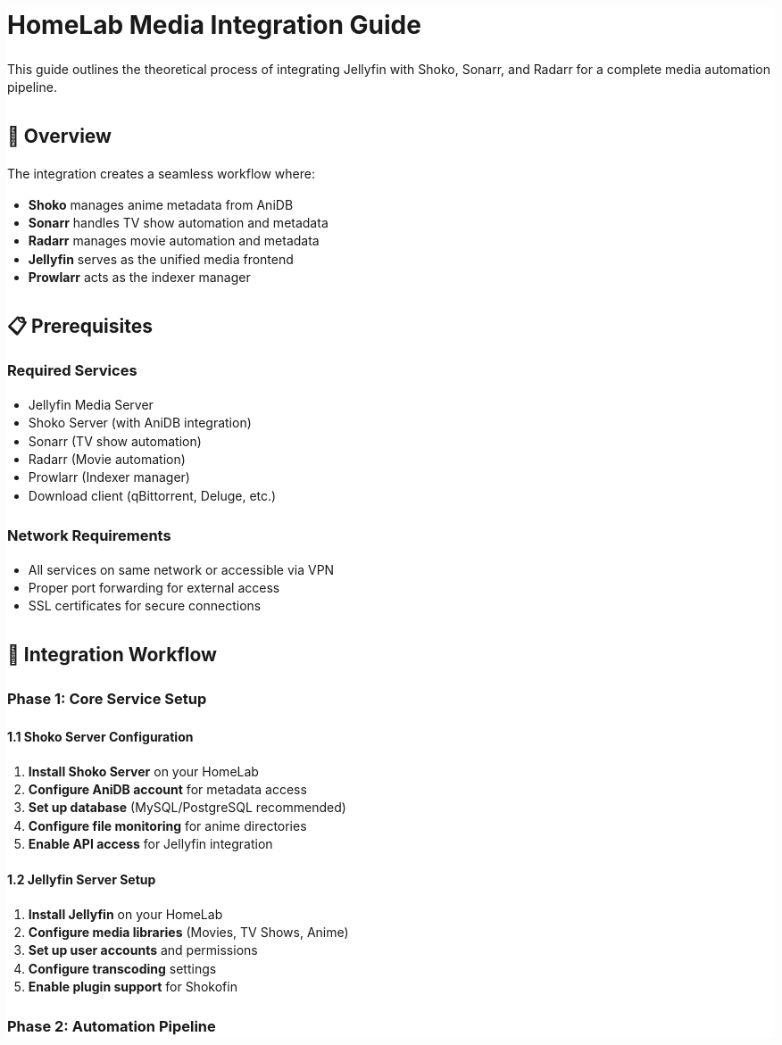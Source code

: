 # HomeLab Media Integration Guide

This guide outlines the theoretical process of integrating Jellyfin with Shoko, Sonarr, and Radarr for a complete media automation pipeline.

## 🎯 Overview

The integration creates a seamless workflow where:
- **Shoko** manages anime metadata from AniDB
- **Sonarr** handles TV show automation and metadata
- **Radarr** manages movie automation and metadata
- **Jellyfin** serves as the unified media frontend
- **Prowlarr** acts as the indexer manager

## 📋 Prerequisites

### Required Services
- Jellyfin Media Server
- Shoko Server (with AniDB integration)
- Sonarr (TV show automation)
- Radarr (Movie automation)
- Prowlarr (Indexer manager)
- Download client (qBittorrent, Deluge, etc.)

### Network Requirements
- All services on same network or accessible via VPN
- Proper port forwarding for external access
- SSL certificates for secure connections

## 🔄 Integration Workflow

### Phase 1: Core Service Setup

#### 1.1 Shoko Server Configuration
1. **Install Shoko Server** on your HomeLab
2. **Configure AniDB account** for metadata access
3. **Set up database** (MySQL/PostgreSQL recommended)
4. **Configure file monitoring** for anime directories
5. **Enable API access** for Jellyfin integration

#### 1.2 Jellyfin Server Setup
1. **Install Jellyfin** on your HomeLab
2. **Configure media libraries** (Movies, TV Shows, Anime)
3. **Set up user accounts** and permissions
4. **Configure transcoding** settings
5. **Enable plugin support** for Shokofin

### Phase 2: Automation Pipeline
